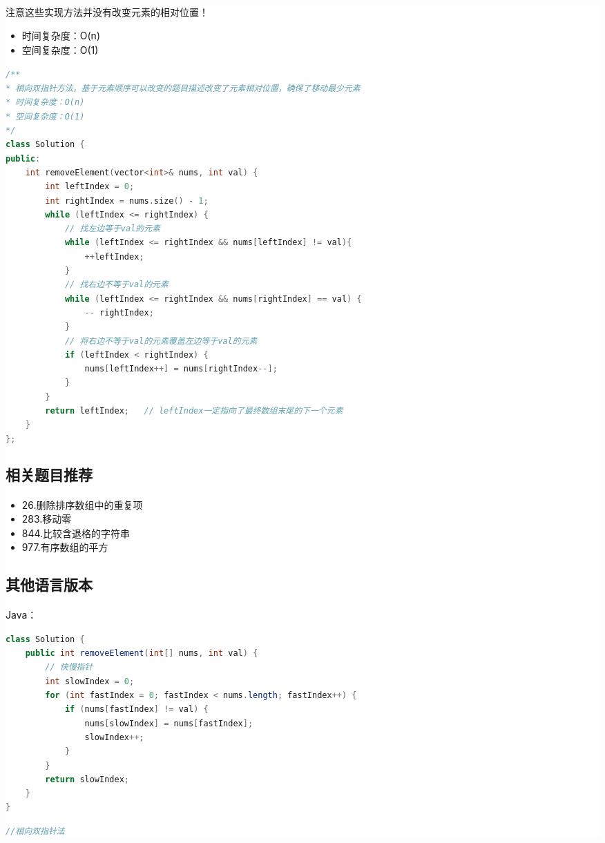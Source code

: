 ```CPP
```
注意这些实现方法并没有改变元素的相对位置！

* 时间复杂度：O(n)
* 空间复杂度：O(1)

```CPP
/**
* 相向双指针方法，基于元素顺序可以改变的题目描述改变了元素相对位置，确保了移动最少元素
* 时间复杂度：O(n)
* 空间复杂度：O(1)
*/
class Solution {
public:
    int removeElement(vector<int>& nums, int val) {
        int leftIndex = 0;
        int rightIndex = nums.size() - 1;
        while (leftIndex <= rightIndex) {
            // 找左边等于val的元素
            while (leftIndex <= rightIndex && nums[leftIndex] != val){
                ++leftIndex;
            }
            // 找右边不等于val的元素
            while (leftIndex <= rightIndex && nums[rightIndex] == val) {
                -- rightIndex;
            }
            // 将右边不等于val的元素覆盖左边等于val的元素
            if (leftIndex < rightIndex) {
                nums[leftIndex++] = nums[rightIndex--];
            }
        }
        return leftIndex;   // leftIndex一定指向了最终数组末尾的下一个元素
    }
};
```


## 相关题目推荐

* 26.删除排序数组中的重复项
* 283.移动零
* 844.比较含退格的字符串
* 977.有序数组的平方

## 其他语言版本


Java：
```java
class Solution {
    public int removeElement(int[] nums, int val) {
        // 快慢指针
        int slowIndex = 0;
        for (int fastIndex = 0; fastIndex < nums.length; fastIndex++) {
            if (nums[fastIndex] != val) {
                nums[slowIndex] = nums[fastIndex];
                slowIndex++;
            }
        }
        return slowIndex;
    }
}
```
```java
//相向双指针法
```